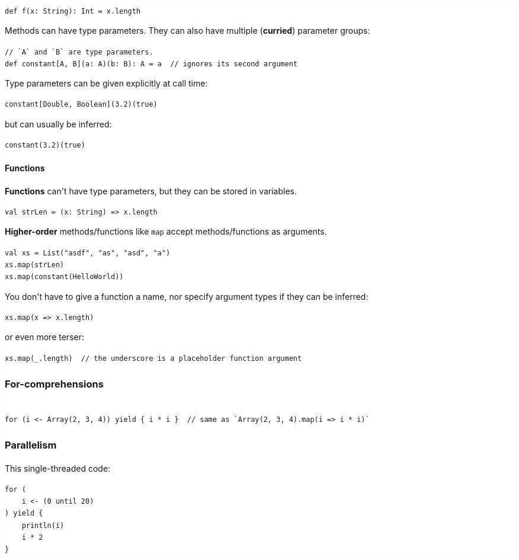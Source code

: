 ```tut
def f(x: String): Int = x.length
```

Methods can have type parameters. They can also have multiple (**curried**) parameter groups:

```tut
// `A` and `B` are type parameters.
def constant[A, B](a: A)(b: B): A = a  // ignores its second argument
```
Type parameters can be given explicitly at call time:
```tut
constant[Double, Boolean](3.2)(true)
```
but can usually be inferred:
```tut
constant(3.2)(true)
```



#### Functions

**Functions** can't have type parameters, but they can be stored in variables.
```tut
val strLen = (x: String) => x.length
```

**Higher-order** methods/functions like `map` accept methods/functions as arguments.
```tut
val xs = List("asdf", "as", "asd", "a")
xs.map(strLen)
xs.map(constant(HelloWorld))
```

You don't have to give a function a name, nor specify argument types if they can be inferred:
```tut
xs.map(x => x.length) 
```

or even more terser:
```tut
xs.map(_.length)  // the underscore is a placeholder function argument
```


### For-comprehensions


```tut

for (i <- Array(2, 3, 4)) yield { i * i }  // same as `Array(2, 3, 4).map(i => i * i)`
```

### Parallelism

This single-threaded code:

```tut
for (
    i <- (0 until 20)
) yield {
    println(i)
    i * 2
}
```

